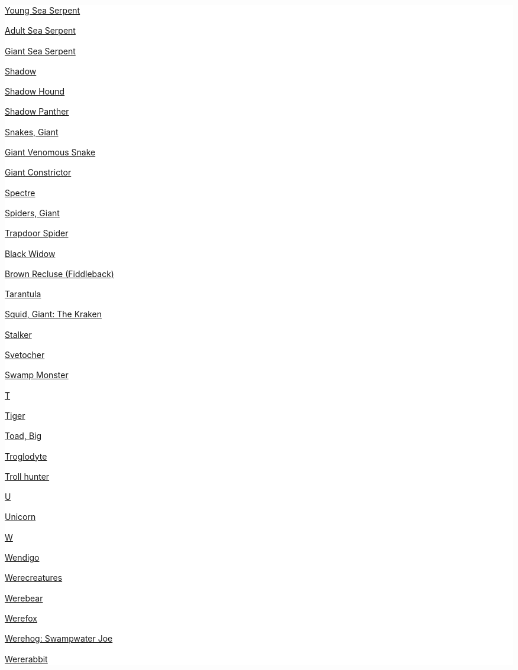 [Young Sea Serpent](#_1gjpig2ayoom)

[Adult Sea Serpent](#_kdspg1uhwtj)

[Giant Sea Serpent](#_75gcnndsonsa)

[Shadow](#_z6w0vqsfn9yn)

[Shadow Hound](#_u150bdhnerb4)

[Shadow Panther](#_f8halqp91yms)

[Snakes, Giant](#_e5v8t46t9ypf)

[Giant Venomous Snake](#_gg8k5jb8hf29)

[Giant Constrictor](#_1my62k674tc7)

[Spectre](#_cet5d8cle4s9)

[Spiders, Giant](#_zhg2gw-4xhesl)

[Trapdoor Spider](#_vvk8uq-8z3jwa)

[Black Widow](#_b20zrm-z4e2gv)

[Brown Recluse (Fiddleback)](#_q80lpk-llkldq)

[Tarantula](#_dvupeg-m1u4ph)

[Squid, Giant: The Kraken](#_tfzufq-cgmyej)

[Stalker](#_ykco56o7og6)

[Svetocher](#_6muc98ww3cor)

[Swamp Monster](#_jhrdq2ro3cth)

[T](#_tffx9zeybla3)

[Tiger](#_xqezufl55hxy)

[Toad, Big](#_wlk67v89lrd8)

[Troglodyte](#_pg7su32vxina)

[Troll hunter](#_cxk5qa64zqds)

[U](#_blf01xdttjme)

[Unicorn](#_dcrvu8qqcy7)

[W](#_u7r6yhywnnf)

[Wendigo](#_h08kdduyqtbe)

[Werecreatures](#_u2xgxgnfz5z6)

[Werebear](#_pkl16m905799)

[Werefox](#_3o8e8w5cwcvh)

[Werehog: Swampwater Joe](#_sl4dzznxmtd9)

[Wererabbit](#_pgwfynl01ymx)
